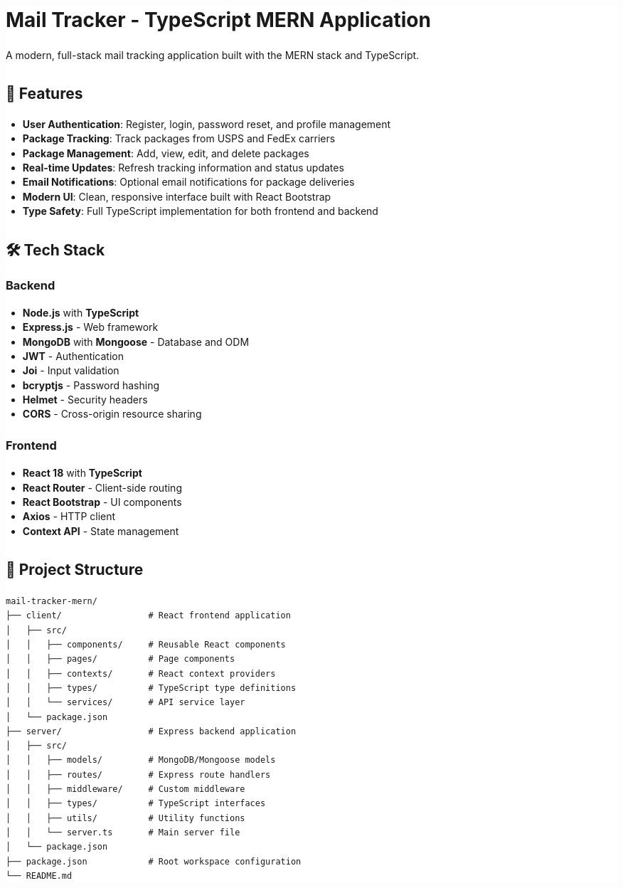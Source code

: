 # Mail Tracker - TypeScript MERN Application

A modern, full-stack mail tracking application built with the MERN stack and TypeScript.

## 🚀 Features

- **User Authentication**: Register, login, password reset, and profile management
- **Package Tracking**: Track packages from USPS and FedEx carriers
- **Package Management**: Add, view, edit, and delete packages
- **Real-time Updates**: Refresh tracking information and status updates
- **Email Notifications**: Optional email notifications for package deliveries
- **Modern UI**: Clean, responsive interface built with React Bootstrap
- **Type Safety**: Full TypeScript implementation for both frontend and backend

## 🛠 Tech Stack

### Backend
- **Node.js** with **TypeScript**
- **Express.js** - Web framework
- **MongoDB** with **Mongoose** - Database and ODM
- **JWT** - Authentication
- **Joi** - Input validation
- **bcryptjs** - Password hashing
- **Helmet** - Security headers
- **CORS** - Cross-origin resource sharing

### Frontend
- **React 18** with **TypeScript**
- **React Router** - Client-side routing
- **React Bootstrap** - UI components
- **Axios** - HTTP client
- **Context API** - State management

## 📁 Project Structure

```
mail-tracker-mern/
├── client/                 # React frontend application
│   ├── src/
│   │   ├── components/     # Reusable React components
│   │   ├── pages/          # Page components
│   │   ├── contexts/       # React context providers
│   │   ├── types/          # TypeScript type definitions
│   │   └── services/       # API service layer
│   └── package.json
├── server/                 # Express backend application
│   ├── src/
│   │   ├── models/         # MongoDB/Mongoose models
│   │   ├── routes/         # Express route handlers
│   │   ├── middleware/     # Custom middleware
│   │   ├── types/          # TypeScript interfaces
│   │   ├── utils/          # Utility functions
│   │   └── server.ts       # Main server file
│   └── package.json
├── package.json            # Root workspace configuration
└── README.md
```
